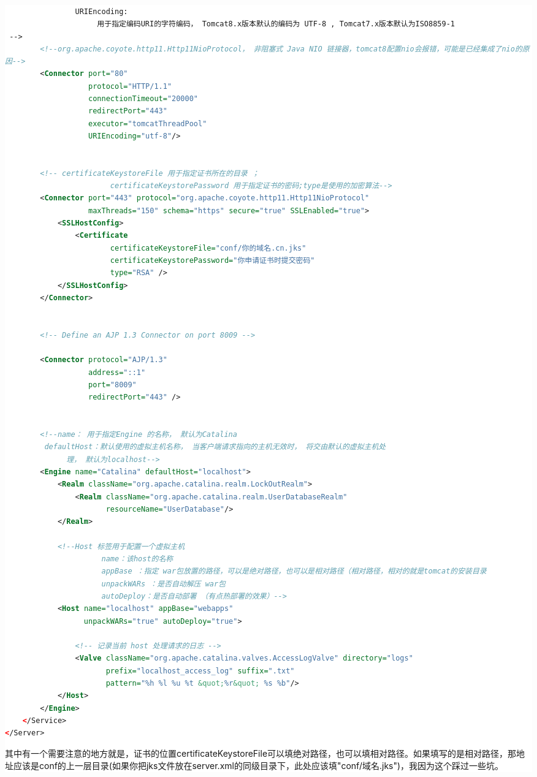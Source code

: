 ```xml
                URIEncoding:
                     ⽤于指定编码URI的字符编码， Tomcat8.x版本默认的编码为 UTF-8 , Tomcat7.x版本默认为ISO8859-1
 -->
        <!--org.apache.coyote.http11.Http11NioProtocol， ⾮阻塞式 Java NIO 链接器，tomcat8配置nio会报错，可能是已经集成了nio的原因-->
        <Connector port="80"
                   protocol="HTTP/1.1"
                   connectionTimeout="20000"
                   redirectPort="443"
                   executor="tomcatThreadPool"
                   URIEncoding="utf-8"/>


        <!-- certificateKeystoreFile 用于指定证书所在的目录 ；
                        certificateKeystorePassword 用于指定证书的密码;type是使用的加密算法-->
        <Connector port="443" protocol="org.apache.coyote.http11.Http11NioProtocol"
                   maxThreads="150" schema="https" secure="true" SSLEnabled="true">
            <SSLHostConfig>
                <Certificate
                        certificateKeystoreFile="conf/你的域名.cn.jks"
                        certificateKeystorePassword="你申请证书时提交密码"
                        type="RSA" />
            </SSLHostConfig>
        </Connector>


        <!-- Define an AJP 1.3 Connector on port 8009 -->

        <Connector protocol="AJP/1.3"
                   address="::1"
                   port="8009"
                   redirectPort="443" />


        <!--name： ⽤于指定Engine 的名称， 默认为Catalina
         defaultHost：默认使⽤的虚拟主机名称， 当客户端请求指向的主机⽆效时， 将交由默认的虚拟主机处
              理， 默认为localhost-->
        <Engine name="Catalina" defaultHost="localhost">
            <Realm className="org.apache.catalina.realm.LockOutRealm">
                <Realm className="org.apache.catalina.realm.UserDatabaseRealm"
                       resourceName="UserDatabase"/>
            </Realm>

            <!--Host 标签⽤于配置⼀个虚拟主机
                      name：该host的名称
                      appBase ：指定 war包放置的路径，可以是绝对路径，也可以是相对路径（相对路径，相对的就是tomcat的安装目录
                      unpackWARs ：是否自动解压 war包
                      autoDeploy：是否自动部署 （有点热部署的效果）-->
            <Host name="localhost" appBase="webapps"
                  unpackWARs="true" autoDeploy="true">

                <!-- 记录当前 host 处理请求的日志 -->
                <Valve className="org.apache.catalina.valves.AccessLogValve" directory="logs"
                       prefix="localhost_access_log" suffix=".txt"
                       pattern="%h %l %u %t &quot;%r&quot; %s %b"/>
            </Host>
        </Engine>
    </Service>
</Server>

```
其中有一个需要注意的地方就是，证书的位置certificateKeystoreFile可以填绝对路径，也可以填相对路径。如果填写的是相对路径，那地址应该是conf的上一层目录(如果你把jks文件放在server.xml的同级目录下，此处应该填"conf/域名.jks")，我因为这个踩过一些坑。